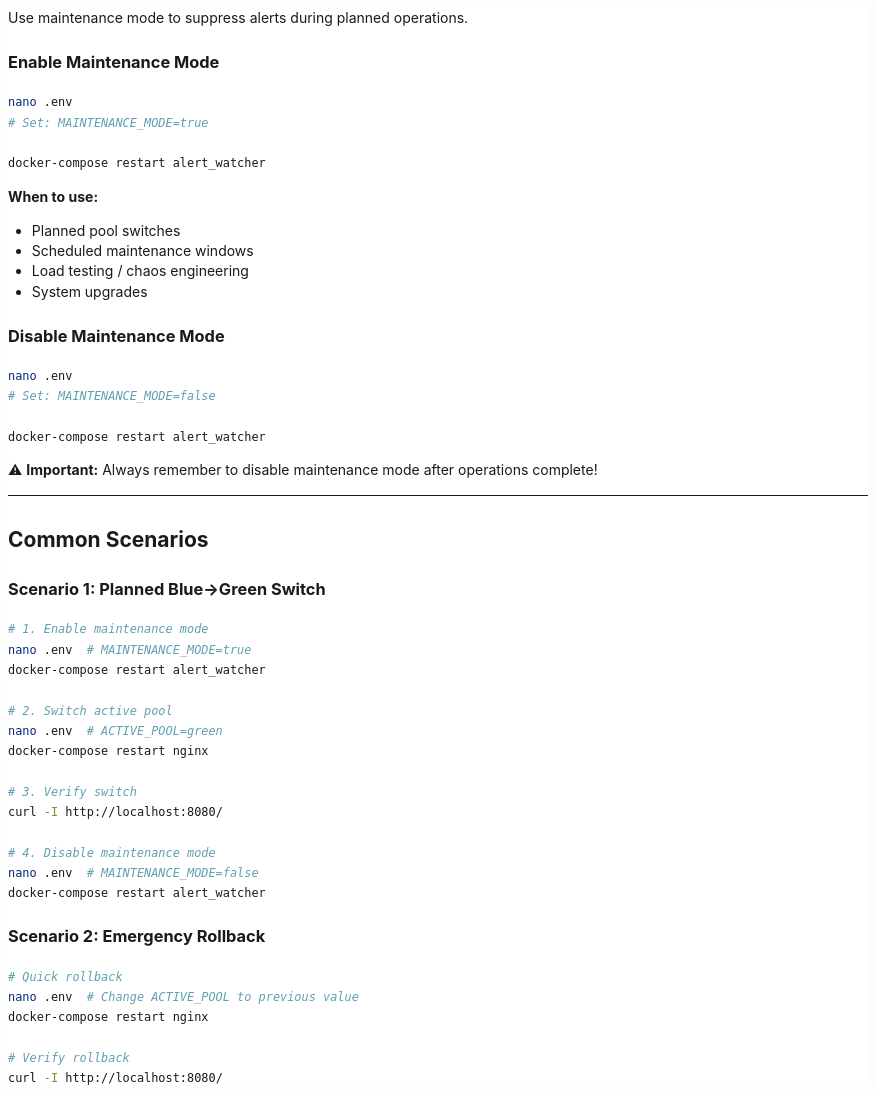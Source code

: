 Use maintenance mode to suppress alerts during planned operations.

### Enable Maintenance Mode

```bash
nano .env
# Set: MAINTENANCE_MODE=true

docker-compose restart alert_watcher
```

**When to use:**
- Planned pool switches
- Scheduled maintenance windows
- Load testing / chaos engineering
- System upgrades

### Disable Maintenance Mode

```bash
nano .env
# Set: MAINTENANCE_MODE=false

docker-compose restart alert_watcher
```

⚠️ **Important:** Always remember to disable maintenance mode after operations complete!

---

## Common Scenarios

### Scenario 1: Planned Blue→Green Switch

```bash
# 1. Enable maintenance mode
nano .env  # MAINTENANCE_MODE=true
docker-compose restart alert_watcher

# 2. Switch active pool
nano .env  # ACTIVE_POOL=green
docker-compose restart nginx

# 3. Verify switch
curl -I http://localhost:8080/

# 4. Disable maintenance mode
nano .env  # MAINTENANCE_MODE=false
docker-compose restart alert_watcher
```

### Scenario 2: Emergency Rollback

```bash
# Quick rollback
nano .env  # Change ACTIVE_POOL to previous value
docker-compose restart nginx

# Verify rollback
curl -I http://localhost:8080/
```
